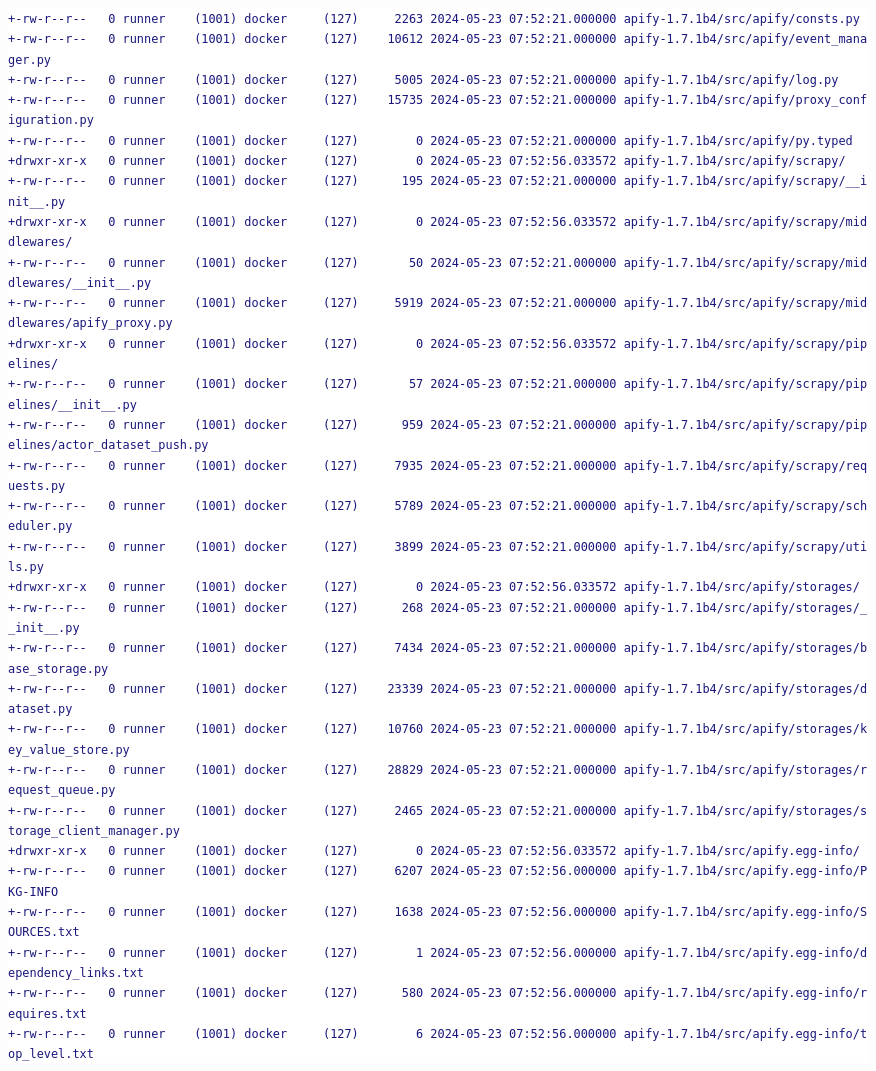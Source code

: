 ```diff
+-rw-r--r--   0 runner    (1001) docker     (127)     2263 2024-05-23 07:52:21.000000 apify-1.7.1b4/src/apify/consts.py
+-rw-r--r--   0 runner    (1001) docker     (127)    10612 2024-05-23 07:52:21.000000 apify-1.7.1b4/src/apify/event_manager.py
+-rw-r--r--   0 runner    (1001) docker     (127)     5005 2024-05-23 07:52:21.000000 apify-1.7.1b4/src/apify/log.py
+-rw-r--r--   0 runner    (1001) docker     (127)    15735 2024-05-23 07:52:21.000000 apify-1.7.1b4/src/apify/proxy_configuration.py
+-rw-r--r--   0 runner    (1001) docker     (127)        0 2024-05-23 07:52:21.000000 apify-1.7.1b4/src/apify/py.typed
+drwxr-xr-x   0 runner    (1001) docker     (127)        0 2024-05-23 07:52:56.033572 apify-1.7.1b4/src/apify/scrapy/
+-rw-r--r--   0 runner    (1001) docker     (127)      195 2024-05-23 07:52:21.000000 apify-1.7.1b4/src/apify/scrapy/__init__.py
+drwxr-xr-x   0 runner    (1001) docker     (127)        0 2024-05-23 07:52:56.033572 apify-1.7.1b4/src/apify/scrapy/middlewares/
+-rw-r--r--   0 runner    (1001) docker     (127)       50 2024-05-23 07:52:21.000000 apify-1.7.1b4/src/apify/scrapy/middlewares/__init__.py
+-rw-r--r--   0 runner    (1001) docker     (127)     5919 2024-05-23 07:52:21.000000 apify-1.7.1b4/src/apify/scrapy/middlewares/apify_proxy.py
+drwxr-xr-x   0 runner    (1001) docker     (127)        0 2024-05-23 07:52:56.033572 apify-1.7.1b4/src/apify/scrapy/pipelines/
+-rw-r--r--   0 runner    (1001) docker     (127)       57 2024-05-23 07:52:21.000000 apify-1.7.1b4/src/apify/scrapy/pipelines/__init__.py
+-rw-r--r--   0 runner    (1001) docker     (127)      959 2024-05-23 07:52:21.000000 apify-1.7.1b4/src/apify/scrapy/pipelines/actor_dataset_push.py
+-rw-r--r--   0 runner    (1001) docker     (127)     7935 2024-05-23 07:52:21.000000 apify-1.7.1b4/src/apify/scrapy/requests.py
+-rw-r--r--   0 runner    (1001) docker     (127)     5789 2024-05-23 07:52:21.000000 apify-1.7.1b4/src/apify/scrapy/scheduler.py
+-rw-r--r--   0 runner    (1001) docker     (127)     3899 2024-05-23 07:52:21.000000 apify-1.7.1b4/src/apify/scrapy/utils.py
+drwxr-xr-x   0 runner    (1001) docker     (127)        0 2024-05-23 07:52:56.033572 apify-1.7.1b4/src/apify/storages/
+-rw-r--r--   0 runner    (1001) docker     (127)      268 2024-05-23 07:52:21.000000 apify-1.7.1b4/src/apify/storages/__init__.py
+-rw-r--r--   0 runner    (1001) docker     (127)     7434 2024-05-23 07:52:21.000000 apify-1.7.1b4/src/apify/storages/base_storage.py
+-rw-r--r--   0 runner    (1001) docker     (127)    23339 2024-05-23 07:52:21.000000 apify-1.7.1b4/src/apify/storages/dataset.py
+-rw-r--r--   0 runner    (1001) docker     (127)    10760 2024-05-23 07:52:21.000000 apify-1.7.1b4/src/apify/storages/key_value_store.py
+-rw-r--r--   0 runner    (1001) docker     (127)    28829 2024-05-23 07:52:21.000000 apify-1.7.1b4/src/apify/storages/request_queue.py
+-rw-r--r--   0 runner    (1001) docker     (127)     2465 2024-05-23 07:52:21.000000 apify-1.7.1b4/src/apify/storages/storage_client_manager.py
+drwxr-xr-x   0 runner    (1001) docker     (127)        0 2024-05-23 07:52:56.033572 apify-1.7.1b4/src/apify.egg-info/
+-rw-r--r--   0 runner    (1001) docker     (127)     6207 2024-05-23 07:52:56.000000 apify-1.7.1b4/src/apify.egg-info/PKG-INFO
+-rw-r--r--   0 runner    (1001) docker     (127)     1638 2024-05-23 07:52:56.000000 apify-1.7.1b4/src/apify.egg-info/SOURCES.txt
+-rw-r--r--   0 runner    (1001) docker     (127)        1 2024-05-23 07:52:56.000000 apify-1.7.1b4/src/apify.egg-info/dependency_links.txt
+-rw-r--r--   0 runner    (1001) docker     (127)      580 2024-05-23 07:52:56.000000 apify-1.7.1b4/src/apify.egg-info/requires.txt
+-rw-r--r--   0 runner    (1001) docker     (127)        6 2024-05-23 07:52:56.000000 apify-1.7.1b4/src/apify.egg-info/top_level.txt
```
